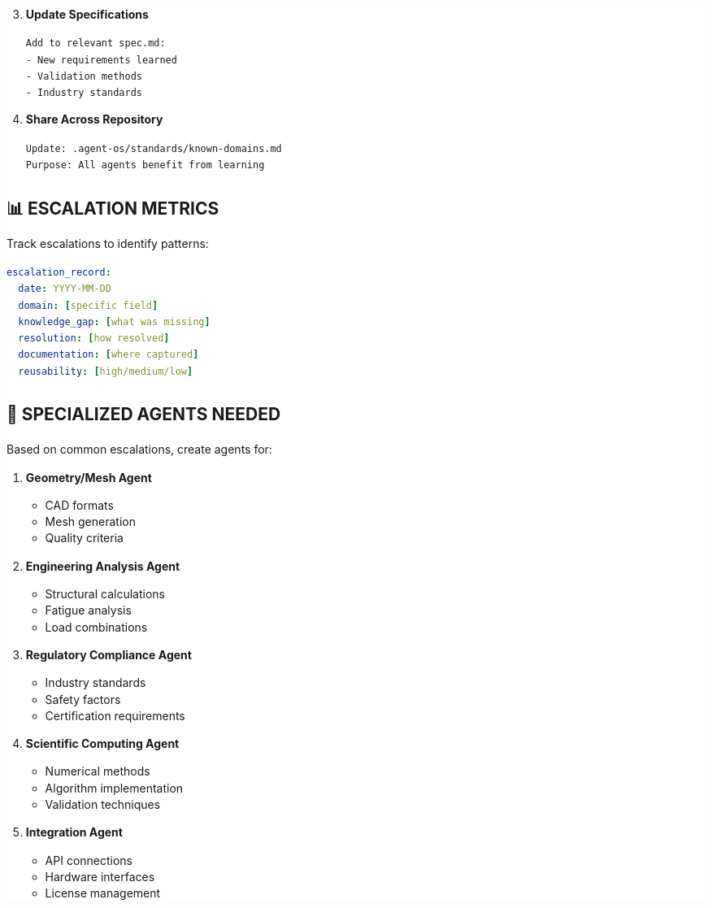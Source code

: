 3. **Update Specifications**
   ```
   Add to relevant spec.md:
   - New requirements learned
   - Validation methods
   - Industry standards
   ```

4. **Share Across Repository**
   ```
   Update: .agent-os/standards/known-domains.md
   Purpose: All agents benefit from learning
   ```

## 📊 ESCALATION METRICS

Track escalations to identify patterns:

```yaml
escalation_record:
  date: YYYY-MM-DD
  domain: [specific field]
  knowledge_gap: [what was missing]
  resolution: [how resolved]
  documentation: [where captured]
  reusability: [high/medium/low]
```

## 🚀 SPECIALIZED AGENTS NEEDED

Based on common escalations, create agents for:

1. **Geometry/Mesh Agent**
   - CAD formats
   - Mesh generation
   - Quality criteria

2. **Engineering Analysis Agent**
   - Structural calculations
   - Fatigue analysis
   - Load combinations

3. **Regulatory Compliance Agent**
   - Industry standards
   - Safety factors
   - Certification requirements

4. **Scientific Computing Agent**
   - Numerical methods
   - Algorithm implementation
   - Validation techniques

5. **Integration Agent**
   - API connections
   - Hardware interfaces
   - License management
